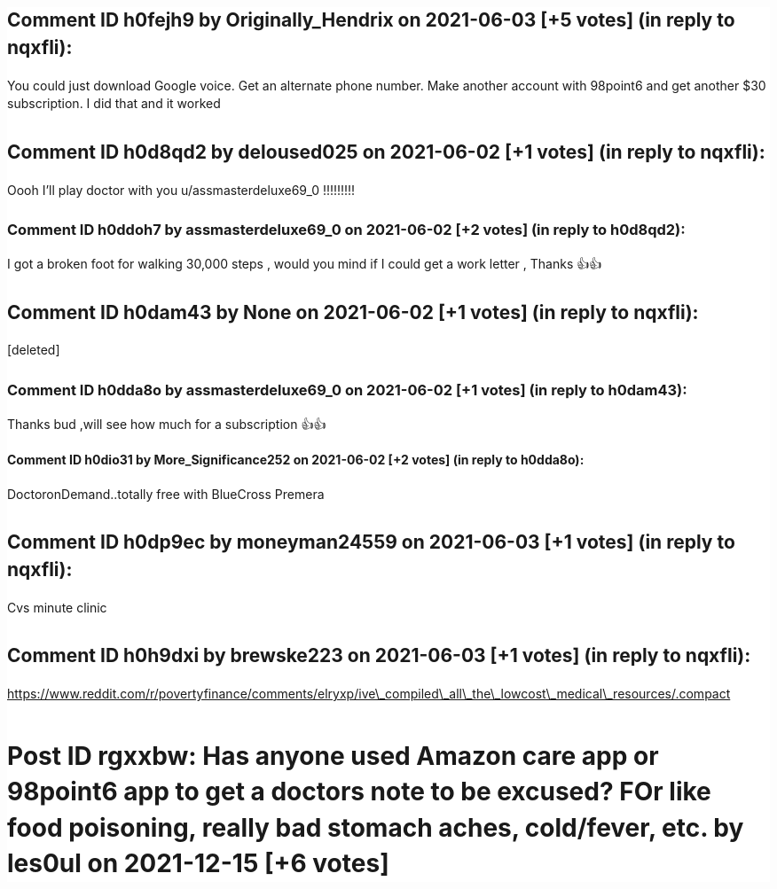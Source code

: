 
## Comment ID h0fejh9 by Originally_Hendrix on 2021-06-03 [+5 votes] (in reply to nqxfli):
You could just download Google voice. Get an alternate phone number. Make another account with 98point6 and get another $30 subscription. I did that and it worked



## Comment ID h0d8qd2 by deloused025 on 2021-06-02 [+1 votes] (in reply to nqxfli):
Oooh I’ll play doctor with you u/assmasterdeluxe69_0    !!!!!!!!!

### Comment ID h0ddoh7 by assmasterdeluxe69_0 on 2021-06-02 [+2 votes] (in reply to h0d8qd2):
I got a broken foot for walking 30,000 steps , would you mind if I could get a work letter , Thanks 👍👍



## Comment ID h0dam43 by None on 2021-06-02 [+1 votes] (in reply to nqxfli):
[deleted]

### Comment ID h0dda8o by assmasterdeluxe69_0 on 2021-06-02 [+1 votes] (in reply to h0dam43):
Thanks bud ,will see how much for a subscription 👍👍

#### Comment ID h0dio31 by More_Significance252 on 2021-06-02 [+2 votes] (in reply to h0dda8o):
DoctoronDemand..totally free with BlueCross Premera



## Comment ID h0dp9ec by moneyman24559 on 2021-06-03 [+1 votes] (in reply to nqxfli):
Cvs minute clinic



## Comment ID h0h9dxi by brewske223 on 2021-06-03 [+1 votes] (in reply to nqxfli):
https://www.reddit.com/r/povertyfinance/comments/elryxp/ive\_compiled\_all\_the\_lowcost\_medical\_resources/.compact




# Post ID rgxxbw:  Has anyone used Amazon care app or 98point6 app to get a doctors note to be excused? FOr like food poisoning, really bad stomach aches, cold/fever, etc. by les0ul on 2021-12-15 [+6 votes]
